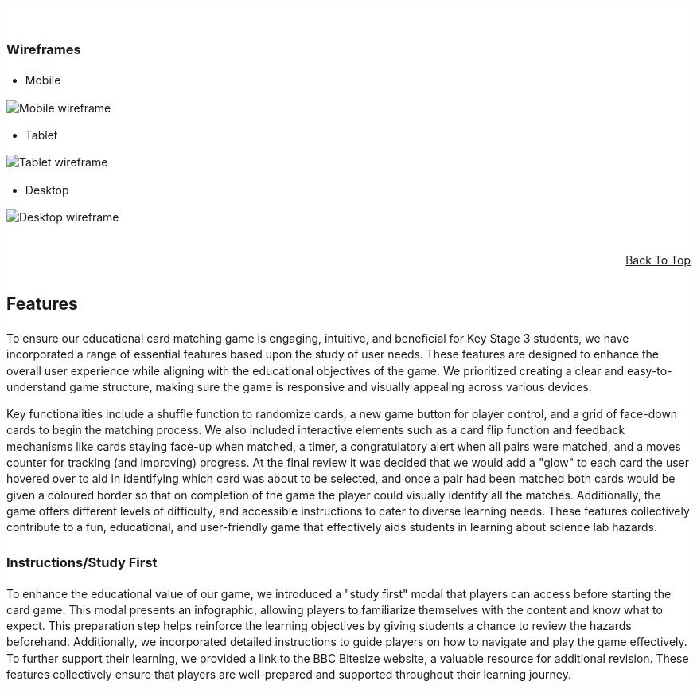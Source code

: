 <br>

### Wireframes

- Mobile

<img src="readmedocs/Hazards-Match-Mobile-Wirefame.png" alt="Mobile wireframe" width="25%" height="25%">
<br>

- Tablet

<img src="readmedocs/Hazards-Match-Tablet- Wireframe.png" alt="Tablet wireframe" width="30%" height="30%">
<br>

- Desktop

<img src="readmedocs/Hazards-Match-Desktop-Wirefame.png" alt="Desktop wireframe" width="60%" height="60%">
<br>
<br>
<p align="right"><a href="#science-shuffle">Back To Top</a></p>

## Features

To ensure our educational card matching game is engaging, intuitive, and beneficial for Key Stage 3 students, we have incorporated a range of essential features based upon the study of user needs. These features are designed to enhance the overall user experience while aligning with the educational objectives of the game. We prioritized creating a clear and easy-to-understand game structure, making sure the game is responsive and visually appealing across various devices.

Key functionalities include a shuffle function to randomize cards, a new game button for player control, and a grid of face-down cards to begin the matching process. We also included interactive elements such as a card flip function and feedback mechanisms like cards staying face-up when matched, a timer, a congratulatory alert when all pairs were matched, and a moves counter for tracking (and improving) progress. At the final review it was decided that we would add a "glow" to each card the user hovered over to aid in identifying which card was about to be selected, and once a pair had been matched both cards would be given a coloured border so that on completion of the game the player could visually identify all the matches. Additionally, the game offers different levels of difficulty, and accessible instructions to cater to diverse learning needs. These features collectively contribute to a fun, educational, and user-friendly game that effectively aids students in learning about science lab hazards.
<br>

### Instructions/Study First 

To enhance the educational value of our game, we introduced a "study first" modal that players can access before starting the card game. This modal presents an infographic, allowing players to familiarize themselves with the content and know what to expect. This preparation step helps reinforce the learning objectives by giving students a chance to review the hazards beforehand. Additionally, we incorporated detailed instructions to guide players on how to navigate and play the game effectively. To further support their learning, we provided a link to the BBC Bitesize website, a valuable resource for additional revision. These features collectively ensure that players are well-prepared and supported throughout their learning journey.
<br>

